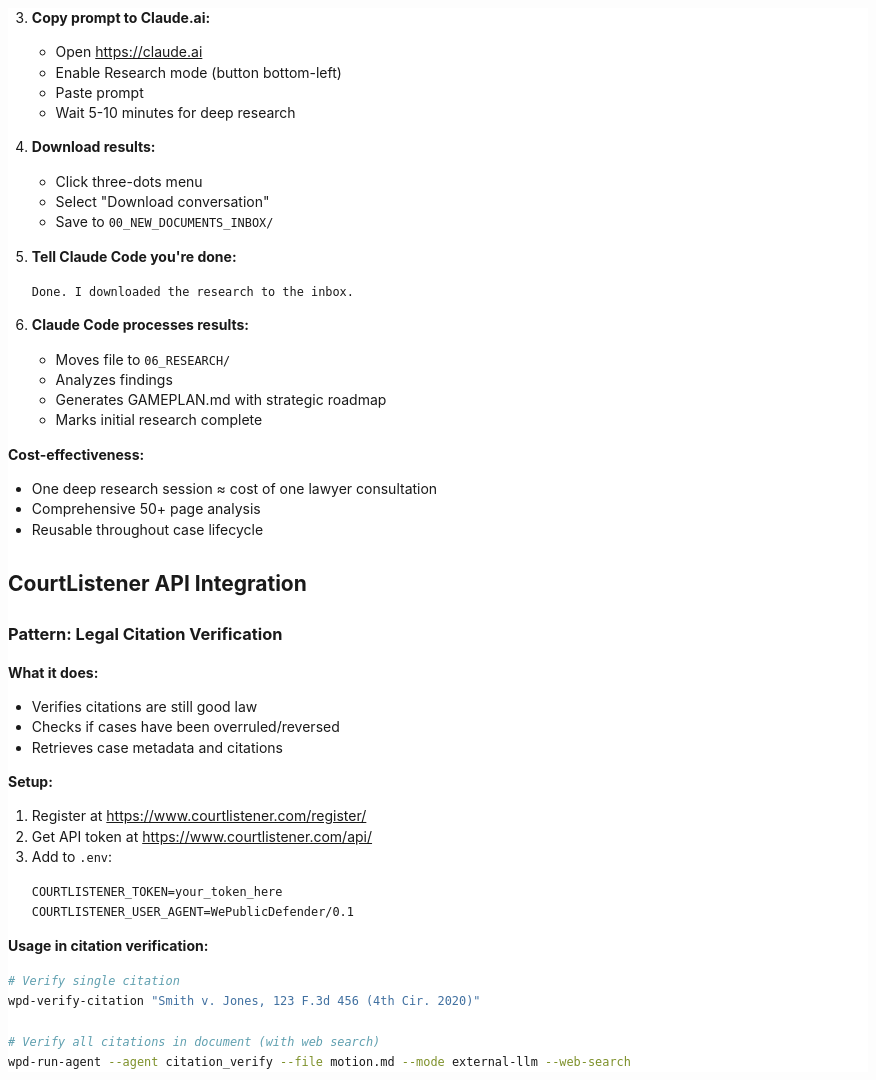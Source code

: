 3. **Copy prompt to Claude.ai:**
   - Open https://claude.ai
   - Enable Research mode (button bottom-left)
   - Paste prompt
   - Wait 5-10 minutes for deep research

4. **Download results:**
   - Click three-dots menu
   - Select "Download conversation"
   - Save to `00_NEW_DOCUMENTS_INBOX/`

5. **Tell Claude Code you're done:**
   ```
   Done. I downloaded the research to the inbox.
   ```

6. **Claude Code processes results:**
   - Moves file to `06_RESEARCH/`
   - Analyzes findings
   - Generates GAMEPLAN.md with strategic roadmap
   - Marks initial research complete

**Cost-effectiveness:**
- One deep research session ≈ cost of one lawyer consultation
- Comprehensive 50+ page analysis
- Reusable throughout case lifecycle

## CourtListener API Integration

### Pattern: Legal Citation Verification

**What it does:**
- Verifies citations are still good law
- Checks if cases have been overruled/reversed
- Retrieves case metadata and citations

**Setup:**

1. Register at https://www.courtlistener.com/register/
2. Get API token at https://www.courtlistener.com/api/
3. Add to `.env`:
   ```
   COURTLISTENER_TOKEN=your_token_here
   COURTLISTENER_USER_AGENT=WePublicDefender/0.1
   ```

**Usage in citation verification:**
```bash
# Verify single citation
wpd-verify-citation "Smith v. Jones, 123 F.3d 456 (4th Cir. 2020)"

# Verify all citations in document (with web search)
wpd-run-agent --agent citation_verify --file motion.md --mode external-llm --web-search
```
